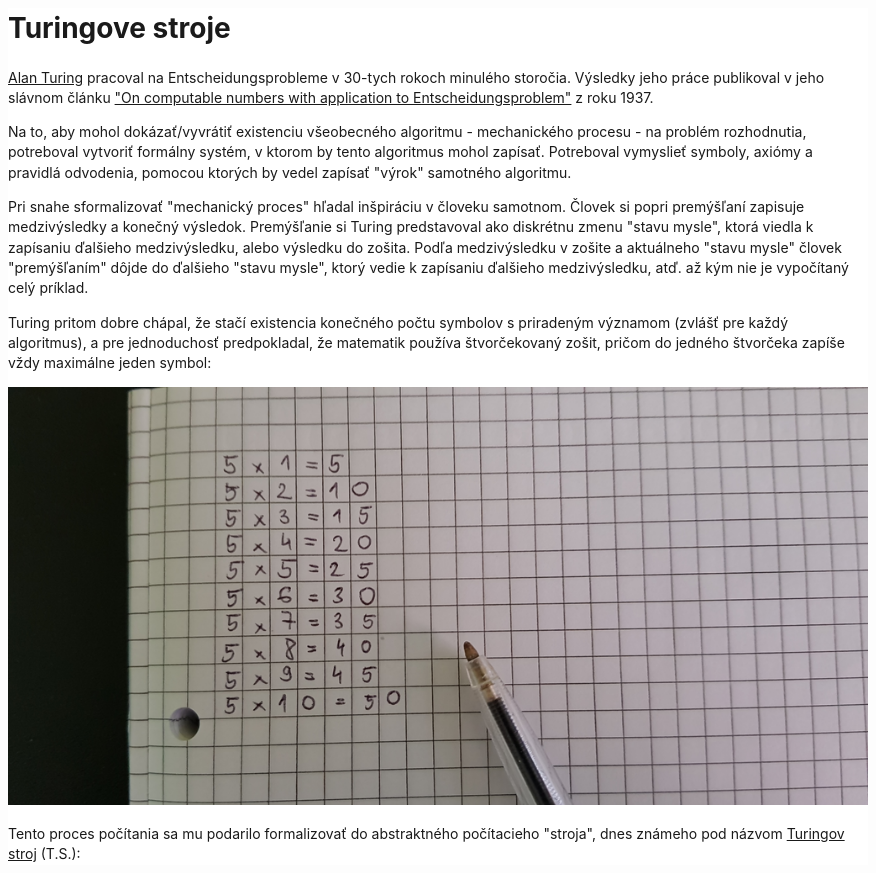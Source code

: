 # Turingove stroje

[Alan Turing][7] pracoval na Entscheidungsprobleme v 30-tych rokoch minulého storočia. Výsledky jeho práce publikoval v jeho slávnom článku
["On computable numbers with application to Entscheidungsproblem"][52] z roku 1937.

Na to, aby mohol dokázať/vyvrátiť existenciu všeobecného algoritmu - mechanického procesu - na problém rozhodnutia, potreboval vytvoriť formálny
systém, v ktorom by tento algoritmus mohol zapísať. Potreboval vymyslieť symboly, axiómy a pravidlá odvodenia, pomocou ktorých by vedel zapísať "výrok"
samotného algoritmu.

Pri snahe sformalizovať "mechanický proces" hľadal inšpiráciu v človeku samotnom. Človek si popri premýšľaní zapisuje
medzivýsledky a konečný výsledok. Premýšľanie si Turing predstavoval ako diskrétnu zmenu "stavu mysle", ktorá viedla
k zapísaniu ďalšieho medzivýsledku, alebo výsledku do zošita. Podľa medzivýsledku v zošite a aktuálneho "stavu mysle" človek
"premýšľaním" dôjde do ďalšieho "stavu mysle", ktorý vedie k zapísaniu ďalšieho medzivýsledku, atď. až kým nie je vypočítaný celý príklad.

Turing pritom dobre chápal, že stačí existencia konečného počtu symbolov s priradeným významom (zvlášť pre každý algoritmus), a pre jednoduchosť
predpokladal, že matematik používa štvorčekovaný zošit, pričom do jedného štvorčeka zapíše vždy maximálne jeden symbol:

![Matika](/assets/img/limity-pocitacov/math-squared.jpg)

Tento proces počítania sa mu podarilo formalizovať do abstraktného počítacieho "stroja", dnes známeho pod názvom [Turingov stroj][58] (T.S.):


[1]: https://en.wikipedia.org/wiki/Burali-Forti_paradox
[2]: https://en.wikipedia.org/wiki/Russell%27s_paradox
[3]: https://en.wikipedia.org/wiki/Entscheidungsproblem
[4]: https://en.wikipedia.org/wiki/Boolean_satisfiability_problem
[5]: https://en.wikipedia.org/wiki/Computability_theory
[6]: https://en.wikipedia.org/wiki/Kurt_G%C3%B6del
[7]: https://en.wikipedia.org/wiki/Alan_Turing
[8]: https://en.wikipedia.org/wiki/Alonzo_Church
[9]: https://en.wikipedia.org/wiki/First-order_logic
[10]: https://en.wikipedia.org/wiki/Axiom
[11]: https://en.wikipedia.org/wiki/Principia_Mathematica
[12]: https://en.wikipedia.org/wiki/Bertrand_Russell
[13]: https://en.wikipedia.org/wiki/Alfred_North_Whitehead
[14]: https://www.storyofmathematics.com/20th_russell.html
[15]: https://en.wikipedia.org/wiki/Vienna_Circle
[16]: https://www.storyofmathematics.com/20th_godel.html
[17]: https://en.wikipedia.org/wiki/G%C3%B6del%27s_completeness_theorem
[18]: https://en.wikipedia.org/wiki/Muhammad_ibn_Musa_al-Khwarizmi
[19]: https://en.wikipedia.org/wiki/Ignoramus_et_ignorabimus
[20]: https://en.wikipedia.org/wiki/David_Hilbert
[21]: https://en.wikipedia.org/wiki/Hilbert%27s_problems
[22]: https://en.wikipedia.org/wiki/Gottlob_Frege
[23]: https://en.wikipedia.org/wiki/Set_theory
[24]: https://en.wikipedia.org/wiki/Georg_Cantor
[25]: https://cs.wikipedia.org/wiki/Axiomatick%C3%A1_teorie_mno%C5%BEin
[26]: https://en.wikipedia.org/wiki/Deductive_reasoning
[27]: https://en.wikipedia.org/wiki/Notation#Mathematics
[28]: https://en.wikipedia.org/wiki/Peano_axioms
[29]: https://precariousimagination.wordpress.com/tag/john-von-neumann/
[30]: https://en.wikipedia.org/wiki/Emil_du_Bois-Reymond#The_Seven_World_Riddles
[31]: https://www.forgottenbooks.com/en/books/UeberdieGrenzendesNaturerkennens_10327234
[32]: https://en.wikipedia.org/wiki/Transcendence_(philosophy)#Kant_(and_modern_philosophy)
[33]: https://www.maa.org/press/periodicals/convergence/david-hilberts-radio-address-english-translation
[34]: https://en.wikipedia.org/wiki/Philip_Wadler
[35]: https://en.wikipedia.org/wiki/Hilbert%27s_second_problem
[36]: https://en.wikipedia.org/wiki/Enumeration
[37]: https://en.wikipedia.org/wiki/Foundations_of_mathematics#Foundational_crisis
[38]: https://en.wikipedia.org/wiki/Formal_system
[39]: https://en.wikipedia.org/wiki/G%C3%B6del%27s_incompleteness_theorems
[40]: https://en.wikipedia.org/wiki/Foundations_of_mathematics#Boolean_algebra_and_logic
[41]: https://sk.wikipedia.org/wiki/Modus_ponens
[42]: https://www.goodreads.com/book/show/183015.Uncle_Petros_and_Goldbach_s_Conjecture
[43]: https://www.goodreads.com/book/show/51287.Incompleteness
[44]: https://en.wikipedia.org/wiki/Liar_paradox
[45]: https://en.wikipedia.org/wiki/John_von_Neumann
[46]: https://en.wikipedia.org/wiki/K%C3%B6nigsberg
[47]: https://en.wikipedia.org/wiki/Institute_for_Advanced_Study
[48]: https://www.tuke.sk/wps/portal
[49]: https://kpi.fei.tuke.sk/sk/person/stefan-hudak
[50]: https://en.wikipedia.org/wiki/Chrysippus#Logic
[51]: https://en.wikipedia.org/wiki/Term_logic
[52]: https://www.cs.virginia.edu/~robins/Turing_Paper_1936.pdf
[53]: https://en.wikipedia.org/wiki/Computable_number
[54]: https://en.wikipedia.org/wiki/Cantor%27s_diagonal_argument
[55]: https://en.wikipedia.org/wiki/Lambda_calculus
[56]: https://en.wikipedia.org/wiki/Computability_theory
[57]: https://www.geeksforgeeks.org/turing-machine-for-multiplication/
[58]: https://en.wikipedia.org/wiki/Turing_machine
[59]: https://en.wikipedia.org/wiki/Conway%27s_Game_of_Life
[60]: https://en.wikipedia.org/wiki/Code
[61]: https://en.wikipedia.org/wiki/Richard%27s_paradox
[62]: https://books.google.sk/books?id=dSUTDAAAQBAJ&pg=PA91&lpg=PA91&dq=on+computable+numbers+emil+post+correction&source=bl&ots=IdD3VOuB8-&sig=cyCzFGPei_eQnSi2Fu7QFYd_knI&hl=en&sa=X&ved=2ahUKEwjnldSnhMLfAhVwMewKHfupAcoQ6AEwB3oECAEQAQ#v=onepage&q=on%20computable%20numbers%20emil%20post%20correction&f=false
[63]: https://en.wikipedia.org/wiki/Gentzen%27s_consistency_proofs
[64]: https://en.wikipedia.org/wiki/Church%E2%80%93Turing_thesis
[65]: https://en.wikipedia.org/wiki/Goldbach%27s_conjecture
[66]: https://en.wikipedia.org/wiki/Halting_problem
[67]: https://en.wikipedia.org/wiki/Turing_completeness
[68]: https://en.wikipedia.org/wiki/Hilbert%27s_tenth_problem
[69]: https://en.wikipedia.org/wiki/Curry%E2%80%93Howard_correspondence
[70]: https://en.wikipedia.org/wiki/Emil_Leon_Post
[71]: https://en.wikipedia.org/wiki/Noam_Chomsky
[72]: https://courses.engr.illinois.edu/cs373/sp2009/lectures/lect_21.pdf
[73]: https://en.wikipedia.org/wiki/Random-access_machine
[74]: https://en.wikipedia.org/wiki/Random-access_stored-program_machine
[75]: https://en.wikipedia.org/wiki/Parallel_random-access_machine
[76]: https://en.wikipedia.org/wiki/Harvard_architecture
[77]: https://en.wikipedia.org/wiki/Von_Neumann_architecture
[78]: https://en.wikipedia.org/wiki/Chomsky_hierarchy
[79]: https://en.wikipedia.org/wiki/Complexity_class
[80]: https://en.wikipedia.org/wiki/Finite-state_machine
[81]: https://en.wikipedia.org/wiki/Pushdown_automaton
[82]: https://sk.wikipedia.org/wiki/Agnosticizmus
